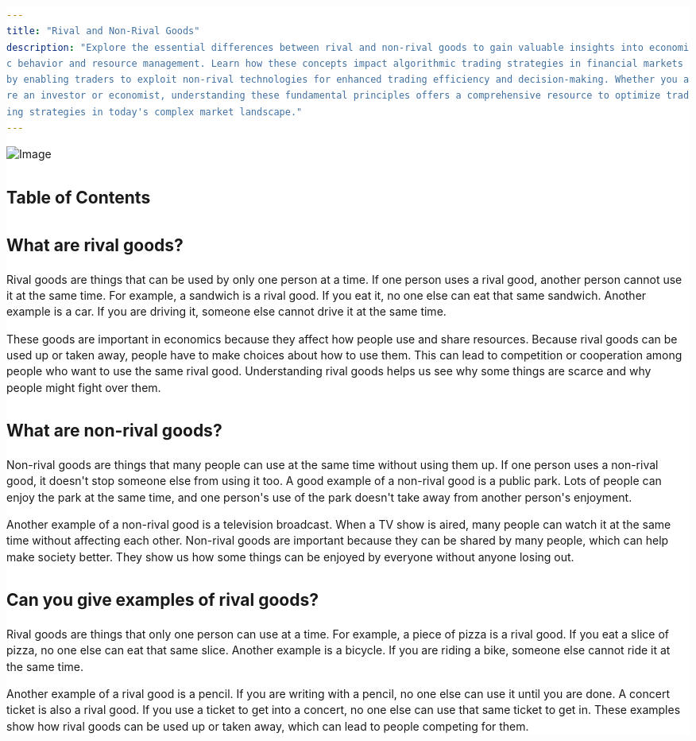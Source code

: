 ```yaml
---
title: "Rival and Non-Rival Goods"
description: "Explore the essential differences between rival and non-rival goods to gain valuable insights into economic behavior and resource management. Learn how these concepts impact algorithmic trading strategies in financial markets by enabling traders to exploit non-rival technologies for enhanced trading efficiency and decision-making. Whether you are an investor or economist, understanding these fundamental principles offers a comprehensive resource to optimize trading strategies in today's complex market landscape."
---
```



![Image](images/1.jpeg)

## Table of Contents

## What are rival goods?

Rival goods are things that can be used by only one person at a time. If one person uses a rival good, another person cannot use it at the same time. For example, a sandwich is a rival good. If you eat it, no one else can eat that same sandwich. Another example is a car. If you are driving it, someone else cannot drive it at the same time.

These goods are important in economics because they affect how people use and share resources. Because rival goods can be used up or taken away, people have to make choices about how to use them. This can lead to competition or cooperation among people who want to use the same rival good. Understanding rival goods helps us see why some things are scarce and why people might fight over them.

## What are non-rival goods?

Non-rival goods are things that many people can use at the same time without using them up. If one person uses a non-rival good, it doesn't stop someone else from using it too. A good example of a non-rival good is a public park. Lots of people can enjoy the park at the same time, and one person's use of the park doesn't take away from another person's enjoyment.

Another example of a non-rival good is a television broadcast. When a TV show is aired, many people can watch it at the same time without affecting each other. Non-rival goods are important because they can be shared by many people, which can help make society better. They show us how some things can be enjoyed by everyone without anyone losing out.

## Can you give examples of rival goods?

Rival goods are things that only one person can use at a time. For example, a piece of pizza is a rival good. If you eat a slice of pizza, no one else can eat that same slice. Another example is a bicycle. If you are riding a bike, someone else cannot ride it at the same time.

Another example of a rival good is a pencil. If you are writing with a pencil, no one else can use it until you are done. A concert ticket is also a rival good. If you use a ticket to get into a concert, no one else can use that same ticket to get in. These examples show how rival goods can be used up or taken away, which can lead to people competing for them.

